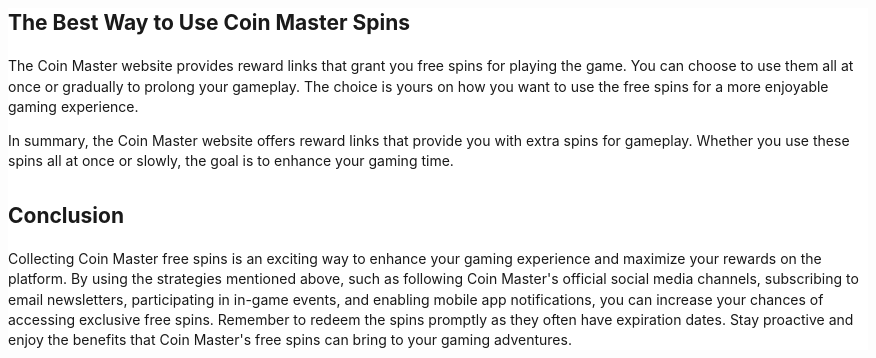 ## The Best Way to Use Coin Master Spins

The Coin Master website provides reward links that grant you free spins for playing the game. You can choose to use them all at once or gradually to prolong your gameplay. The choice is yours on how you want to use the free spins for a more enjoyable gaming experience.

In summary, the Coin Master website offers reward links that provide you with extra spins for gameplay. Whether you use these spins all at once or slowly, the goal is to enhance your gaming time.

## Conclusion

Collecting Coin Master free spins is an exciting way to enhance your gaming experience and maximize your rewards on the platform. By using the strategies mentioned above, such as following Coin Master's official social media channels, subscribing to email newsletters, participating in in-game events, and enabling mobile app notifications, you can increase your chances of accessing exclusive free spins. Remember to redeem the spins promptly as they often have expiration dates. Stay proactive and enjoy the benefits that Coin Master's free spins can bring to your gaming adventures.
